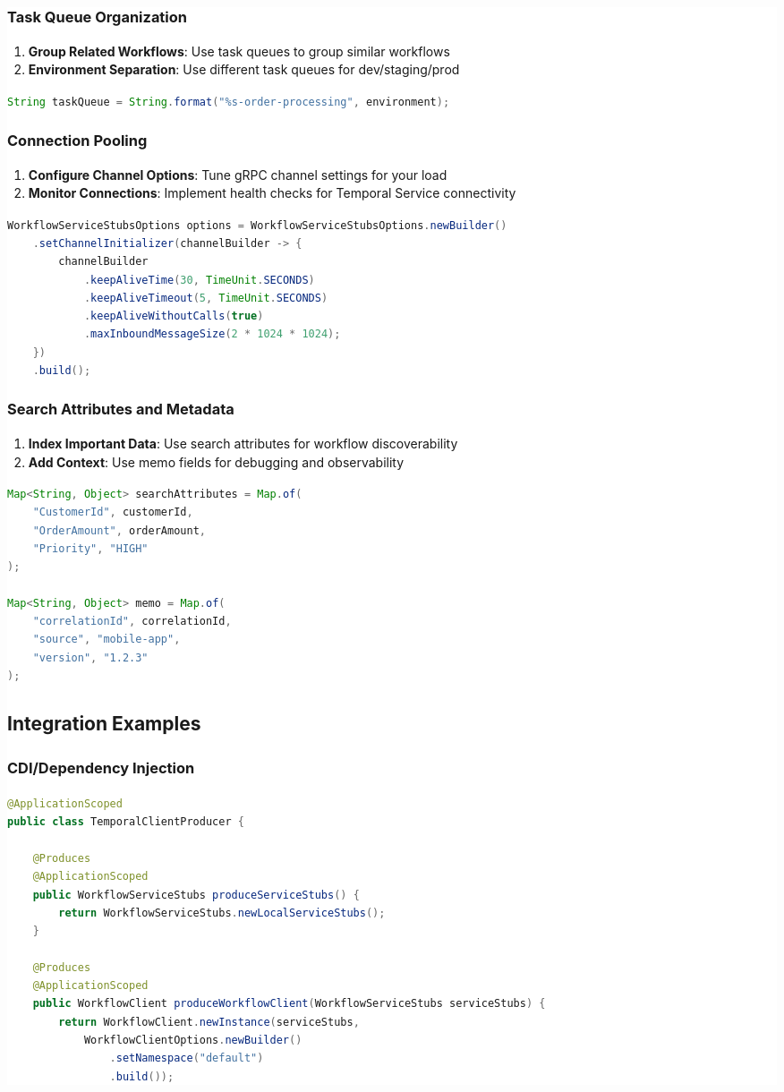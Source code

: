 ### Task Queue Organization

1. **Group Related Workflows**: Use task queues to group similar workflows
2. **Environment Separation**: Use different task queues for dev/staging/prod

```java
String taskQueue = String.format("%s-order-processing", environment);
```

### Connection Pooling

1. **Configure Channel Options**: Tune gRPC channel settings for your load
2. **Monitor Connections**: Implement health checks for Temporal Service connectivity

```java
WorkflowServiceStubsOptions options = WorkflowServiceStubsOptions.newBuilder()
    .setChannelInitializer(channelBuilder -> {
        channelBuilder
            .keepAliveTime(30, TimeUnit.SECONDS)
            .keepAliveTimeout(5, TimeUnit.SECONDS)
            .keepAliveWithoutCalls(true)
            .maxInboundMessageSize(2 * 1024 * 1024);
    })
    .build();
```

### Search Attributes and Metadata

1. **Index Important Data**: Use search attributes for workflow discoverability
2. **Add Context**: Use memo fields for debugging and observability

```java
Map<String, Object> searchAttributes = Map.of(
    "CustomerId", customerId,
    "OrderAmount", orderAmount,
    "Priority", "HIGH"
);

Map<String, Object> memo = Map.of(
    "correlationId", correlationId,
    "source", "mobile-app",
    "version", "1.2.3"
);
```

## Integration Examples

### CDI/Dependency Injection

```java
@ApplicationScoped
public class TemporalClientProducer {
    
    @Produces
    @ApplicationScoped
    public WorkflowServiceStubs produceServiceStubs() {
        return WorkflowServiceStubs.newLocalServiceStubs();
    }
    
    @Produces
    @ApplicationScoped
    public WorkflowClient produceWorkflowClient(WorkflowServiceStubs serviceStubs) {
        return WorkflowClient.newInstance(serviceStubs,
            WorkflowClientOptions.newBuilder()
                .setNamespace("default")
                .build());
```